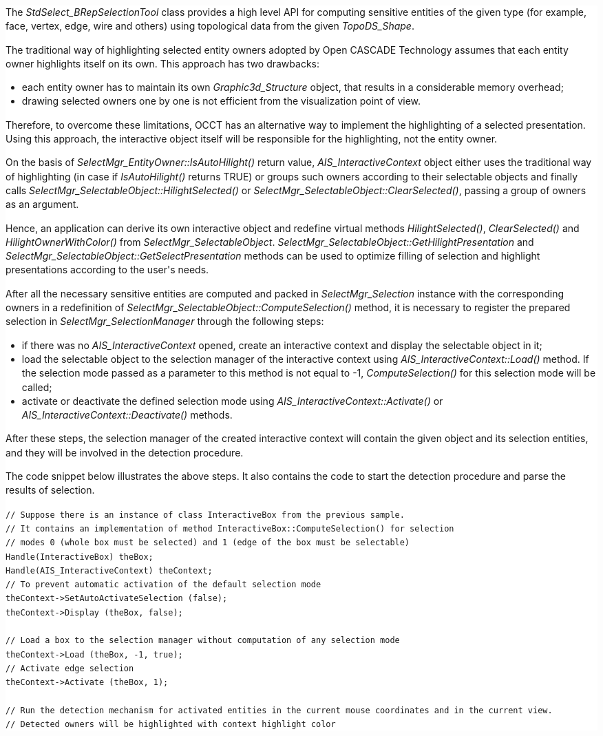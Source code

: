 The *StdSelect_BRepSelectionTool* class provides a high level API for computing sensitive entities of the given type (for example, face, vertex, edge, wire and others) using topological data from the given *TopoDS_Shape*.

The traditional way of highlighting selected entity owners adopted by Open CASCADE Technology assumes that each entity owner highlights itself on its own.
This approach has two drawbacks:

  - each entity owner has to maintain its own *Graphic3d_Structure* object, that results in a considerable memory overhead;
  - drawing selected owners one by one is not efficient from the visualization point of view.

Therefore, to overcome these limitations, OCCT has an alternative way to implement the highlighting of a selected presentation.
Using this approach, the interactive object itself will be responsible for the highlighting, not the entity owner.

On the basis of *SelectMgr_EntityOwner::IsAutoHilight()* return value, *AIS_InteractiveContext* object either uses the traditional way of highlighting
(in case if *IsAutoHilight()* returns TRUE) or groups such owners according to their selectable objects and finally calls *SelectMgr_SelectableObject::HilightSelected()* or *SelectMgr_SelectableObject::ClearSelected()*,
passing a group of owners as an argument.

Hence, an application can derive its own interactive object and redefine virtual methods *HilightSelected()*, *ClearSelected()* and *HilightOwnerWithColor()* from *SelectMgr_SelectableObject*.
*SelectMgr_SelectableObject::GetHilightPresentation* and *SelectMgr_SelectableObject::GetSelectPresentation* methods can be used to optimize filling of selection and highlight presentations according to the user's needs.

After all the necessary sensitive entities are computed and packed in *SelectMgr_Selection* instance with the corresponding owners
in a redefinition of *SelectMgr_SelectableObject::ComputeSelection()* method,
it is necessary to register the prepared selection in *SelectMgr_SelectionManager* through the following steps:
  - if there was no *AIS_InteractiveContext* opened, create an interactive context and display the selectable object in it;
  - load the selectable object to the selection manager of the interactive context using *AIS_InteractiveContext::Load()* method.
    If the selection mode passed as a parameter to this method is not equal to -1, *ComputeSelection()* for this selection mode will be called;
  - activate or deactivate the defined selection mode using *AIS_InteractiveContext::Activate()* or *AIS_InteractiveContext::Deactivate()* methods.

After these steps, the selection manager of the created interactive context will contain the given object and its selection entities, and they will be involved in the detection procedure.

The code snippet below illustrates the above steps.
It also contains the code to start the detection procedure and parse the results of selection.

~~~~{.cpp}
// Suppose there is an instance of class InteractiveBox from the previous sample.
// It contains an implementation of method InteractiveBox::ComputeSelection() for selection
// modes 0 (whole box must be selected) and 1 (edge of the box must be selectable)
Handle(InteractiveBox) theBox;
Handle(AIS_InteractiveContext) theContext;
// To prevent automatic activation of the default selection mode
theContext->SetAutoActivateSelection (false);
theContext->Display (theBox, false);

// Load a box to the selection manager without computation of any selection mode
theContext->Load (theBox, -1, true);
// Activate edge selection
theContext->Activate (theBox, 1);

// Run the detection mechanism for activated entities in the current mouse coordinates and in the current view.
// Detected owners will be highlighted with context highlight color
~~~~